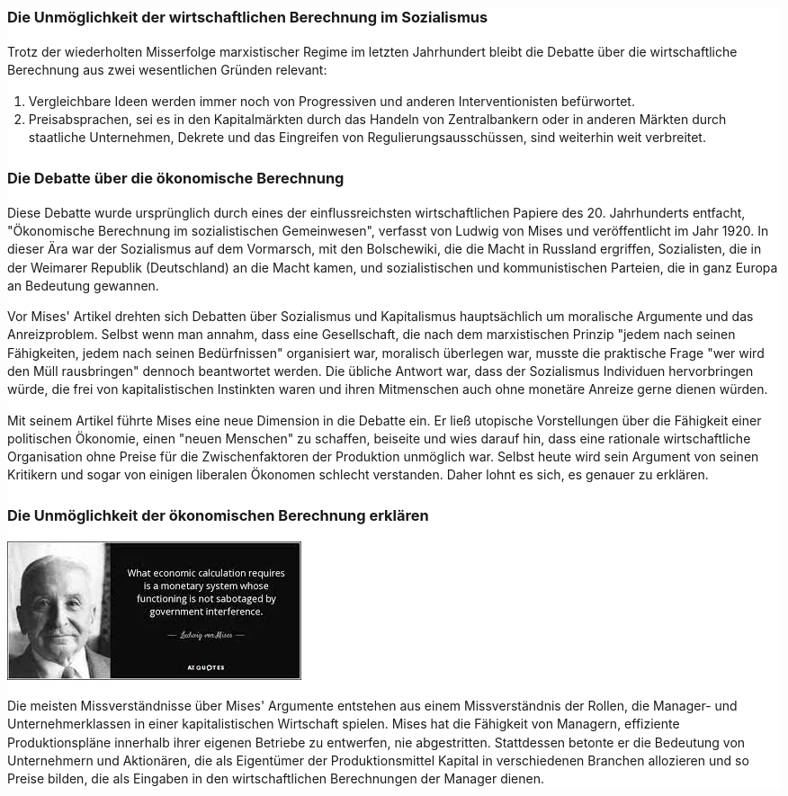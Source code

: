### Die Unmöglichkeit der wirtschaftlichen Berechnung im Sozialismus

Trotz der wiederholten Misserfolge marxistischer Regime im letzten Jahrhundert bleibt die Debatte über die wirtschaftliche Berechnung aus zwei wesentlichen Gründen relevant:

1. Vergleichbare Ideen werden immer noch von Progressiven und anderen Interventionisten befürwortet.
2. Preisabsprachen, sei es in den Kapitalmärkten durch das Handeln von Zentralbankern oder in anderen Märkten durch staatliche Unternehmen, Dekrete und das Eingreifen von Regulierungsausschüssen, sind weiterhin weit verbreitet.

### Die Debatte über die ökonomische Berechnung

Diese Debatte wurde ursprünglich durch eines der einflussreichsten wirtschaftlichen Papiere des 20. Jahrhunderts entfacht, "Ökonomische Berechnung im sozialistischen Gemeinwesen", verfasst von Ludwig von Mises und veröffentlicht im Jahr 1920. In dieser Ära war der Sozialismus auf dem Vormarsch, mit den Bolschewiki, die die Macht in Russland ergriffen, Sozialisten, die in der Weimarer Republik (Deutschland) an die Macht kamen, und sozialistischen und kommunistischen Parteien, die in ganz Europa an Bedeutung gewannen.

Vor Mises' Artikel drehten sich Debatten über Sozialismus und Kapitalismus hauptsächlich um moralische Argumente und das Anreizproblem. Selbst wenn man annahm, dass eine Gesellschaft, die nach dem marxistischen Prinzip "jedem nach seinen Fähigkeiten, jedem nach seinen Bedürfnissen" organisiert war, moralisch überlegen war, musste die praktische Frage "wer wird den Müll rausbringen" dennoch beantwortet werden. Die übliche Antwort war, dass der Sozialismus Individuen hervorbringen würde, die frei von kapitalistischen Instinkten waren und ihren Mitmenschen auch ohne monetäre Anreize gerne dienen würden.

Mit seinem Artikel führte Mises eine neue Dimension in die Debatte ein. Er ließ utopische Vorstellungen über die Fähigkeit einer politischen Ökonomie, einen "neuen Menschen" zu schaffen, beiseite und wies darauf hin, dass eine rationale wirtschaftliche Organisation ohne Preise für die Zwischenfaktoren der Produktion unmöglich war. Selbst heute wird sein Argument von seinen Kritikern und sogar von einigen liberalen Ökonomen schlecht verstanden. Daher lohnt es sich, es genauer zu erklären.

### Die Unmöglichkeit der ökonomischen Berechnung erklären

![image](assets/en/21.webp)

Die meisten Missverständnisse über Mises' Argumente entstehen aus einem Missverständnis der Rollen, die Manager- und Unternehmerklassen in einer kapitalistischen Wirtschaft spielen. Mises hat die Fähigkeit von Managern, effiziente Produktionspläne innerhalb ihrer eigenen Betriebe zu entwerfen, nie abgestritten. Stattdessen betonte er die Bedeutung von Unternehmern und Aktionären, die als Eigentümer der Produktionsmittel Kapital in verschiedenen Branchen allozieren und so Preise bilden, die als Eingaben in den wirtschaftlichen Berechnungen der Manager dienen.
